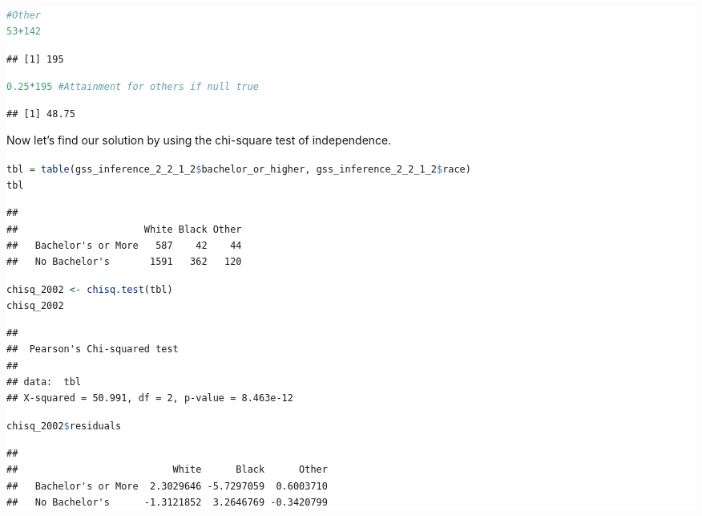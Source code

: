 ``` r
#Other
53+142
```

    ## [1] 195

``` r
0.25*195 #Attainment for others if null true 
```

    ## [1] 48.75

Now let’s find our solution by using the chi-square test of
independence.

``` r
tbl = table(gss_inference_2_2_1_2$bachelor_or_higher, gss_inference_2_2_1_2$race)
tbl
```

    ##                     
    ##                      White Black Other
    ##   Bachelor's or More   587    42    44
    ##   No Bachelor's       1591   362   120

``` r
chisq_2002 <- chisq.test(tbl)
chisq_2002
```

    ## 
    ##  Pearson's Chi-squared test
    ## 
    ## data:  tbl
    ## X-squared = 50.991, df = 2, p-value = 8.463e-12

``` r
chisq_2002$residuals
```

    ##                     
    ##                           White      Black      Other
    ##   Bachelor's or More  2.3029646 -5.7297059  0.6003710
    ##   No Bachelor's      -1.3121852  3.2646769 -0.3420799
